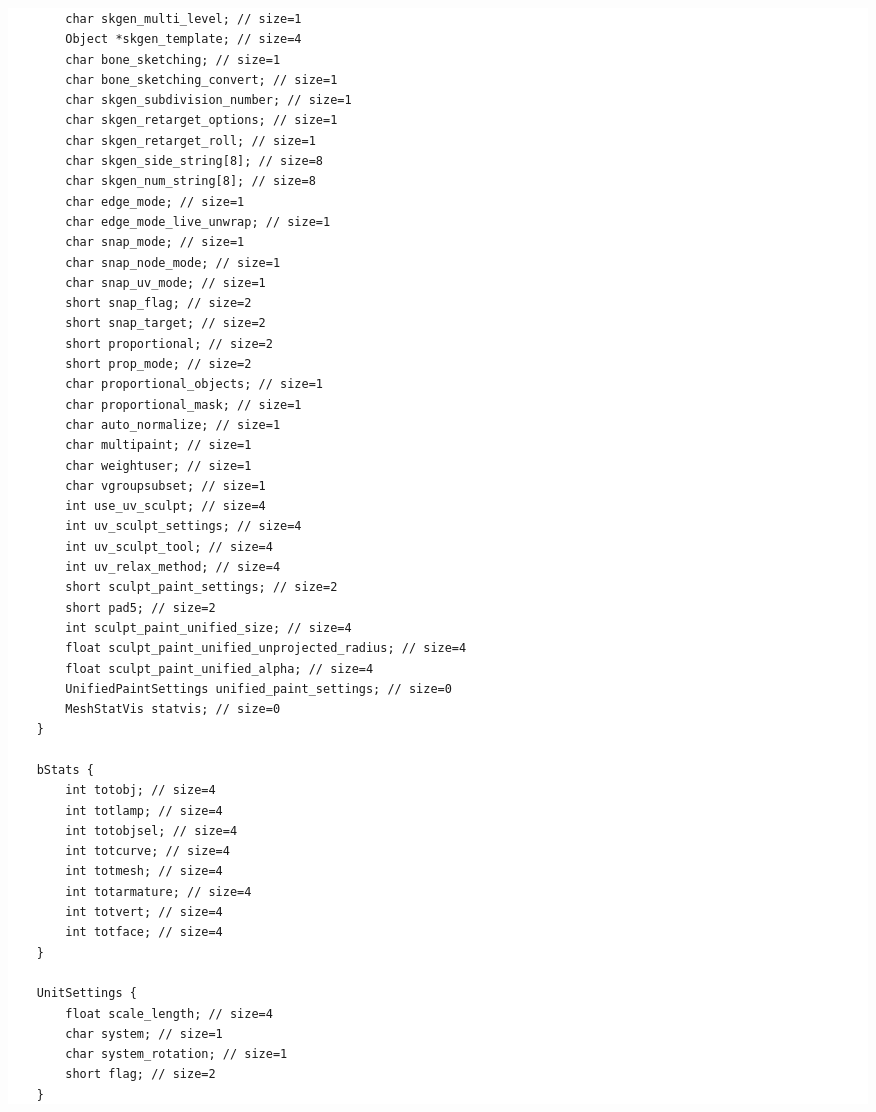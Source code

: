         	char skgen_multi_level; // size=1
        	Object *skgen_template; // size=4
        	char bone_sketching; // size=1
        	char bone_sketching_convert; // size=1
        	char skgen_subdivision_number; // size=1
        	char skgen_retarget_options; // size=1
        	char skgen_retarget_roll; // size=1
        	char skgen_side_string[8]; // size=8
        	char skgen_num_string[8]; // size=8
        	char edge_mode; // size=1
        	char edge_mode_live_unwrap; // size=1
        	char snap_mode; // size=1
        	char snap_node_mode; // size=1
        	char snap_uv_mode; // size=1
        	short snap_flag; // size=2
        	short snap_target; // size=2
        	short proportional; // size=2
        	short prop_mode; // size=2
        	char proportional_objects; // size=1
        	char proportional_mask; // size=1
        	char auto_normalize; // size=1
        	char multipaint; // size=1
        	char weightuser; // size=1
        	char vgroupsubset; // size=1
        	int use_uv_sculpt; // size=4
        	int uv_sculpt_settings; // size=4
        	int uv_sculpt_tool; // size=4
        	int uv_relax_method; // size=4
        	short sculpt_paint_settings; // size=2
        	short pad5; // size=2
        	int sculpt_paint_unified_size; // size=4
        	float sculpt_paint_unified_unprojected_radius; // size=4
        	float sculpt_paint_unified_alpha; // size=4
        	UnifiedPaintSettings unified_paint_settings; // size=0
        	MeshStatVis statvis; // size=0
        }

        bStats {
        	int totobj; // size=4
        	int totlamp; // size=4
        	int totobjsel; // size=4
        	int totcurve; // size=4
        	int totmesh; // size=4
        	int totarmature; // size=4
        	int totvert; // size=4
        	int totface; // size=4
        }

        UnitSettings {
        	float scale_length; // size=4
        	char system; // size=1
        	char system_rotation; // size=1
        	short flag; // size=2
        }
